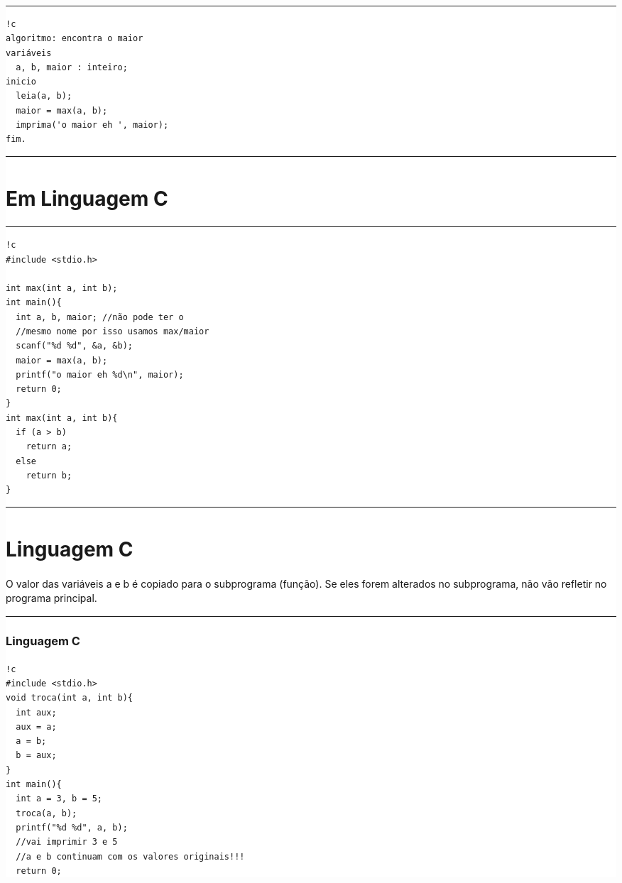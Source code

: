 
---------------

    !c
    algoritmo: encontra o maior
    variáveis
      a, b, maior : inteiro;
    inicio
      leia(a, b);
      maior = max(a, b);
      imprima('o maior eh ', maior);
    fim.

-----------------

# Em Linguagem C

-----------------

    !c
    #include <stdio.h>

    int max(int a, int b);
    int main(){
      int a, b, maior; //não pode ter o
      //mesmo nome por isso usamos max/maior
      scanf("%d %d", &a, &b);
      maior = max(a, b);
      printf("o maior eh %d\n", maior);
      return 0;
    }
    int max(int a, int b){
      if (a > b)
        return a;
      else
        return b;
    }
    
---------------

# Linguagem C

O valor das variáveis a e b é copiado para o subprograma (função).
Se eles forem alterados no subprograma, não vão refletir no programa principal.


----------------

### Linguagem C

    !c
    #include <stdio.h>
    void troca(int a, int b){
      int aux;
      aux = a;
      a = b;
      b = aux;
    }
    int main(){
      int a = 3, b = 5;
      troca(a, b);
      printf("%d %d", a, b);
      //vai imprimir 3 e 5
      //a e b continuam com os valores originais!!!
      return 0;